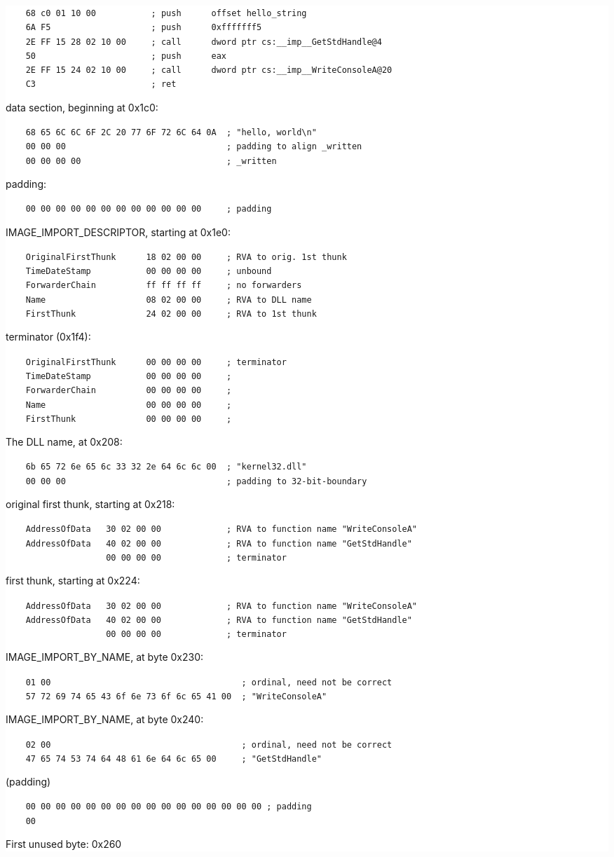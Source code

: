 ```assembly
    68 c0 01 10 00           ; push      offset hello_string
    6A F5                    ; push      0xfffffff5
    2E FF 15 28 02 10 00     ; call      dword ptr cs:__imp__GetStdHandle@4
    50                       ; push      eax
    2E FF 15 24 02 10 00     ; call      dword ptr cs:__imp__WriteConsoleA@20
    C3                       ; ret       
```
data section, beginning at 0x1c0:
```assembly
    68 65 6C 6C 6F 2C 20 77 6F 72 6C 64 0A  ; "hello, world\n"
    00 00 00                                ; padding to align _written
    00 00 00 00                             ; _written
```
padding:
```assembly
    00 00 00 00 00 00 00 00 00 00 00 00     ; padding
```
IMAGE_IMPORT_DESCRIPTOR, starting at 0x1e0:
```assembly
    OriginalFirstThunk      18 02 00 00     ; RVA to orig. 1st thunk
    TimeDateStamp           00 00 00 00     ; unbound
    ForwarderChain          ff ff ff ff     ; no forwarders
    Name                    08 02 00 00     ; RVA to DLL name
    FirstThunk              24 02 00 00     ; RVA to 1st thunk
```
terminator (0x1f4):
```assembly
    OriginalFirstThunk      00 00 00 00     ; terminator
    TimeDateStamp           00 00 00 00     ;
    ForwarderChain          00 00 00 00     ;
    Name                    00 00 00 00     ;
    FirstThunk              00 00 00 00     ;
```
The DLL name, at 0x208:
```assembly
    6b 65 72 6e 65 6c 33 32 2e 64 6c 6c 00  ; "kernel32.dll"
    00 00 00                                ; padding to 32-bit-boundary
```
original first thunk, starting at 0x218:
```assembly
    AddressOfData   30 02 00 00             ; RVA to function name "WriteConsoleA"
    AddressOfData   40 02 00 00             ; RVA to function name "GetStdHandle"
                    00 00 00 00             ; terminator
```
first thunk, starting at 0x224:
```assembly
    AddressOfData   30 02 00 00             ; RVA to function name "WriteConsoleA"
    AddressOfData   40 02 00 00             ; RVA to function name "GetStdHandle"
                    00 00 00 00             ; terminator
```
IMAGE_IMPORT_BY_NAME, at byte 0x230:
```assembly
    01 00                                      ; ordinal, need not be correct
    57 72 69 74 65 43 6f 6e 73 6f 6c 65 41 00  ; "WriteConsoleA"
```
IMAGE_IMPORT_BY_NAME, at byte 0x240:
```assembly
    02 00                                      ; ordinal, need not be correct
    47 65 74 53 74 64 48 61 6e 64 6c 65 00     ; "GetStdHandle"
```
(padding)
```assembly
    00 00 00 00 00 00 00 00 00 00 00 00 00 00 00 00 ; padding
    00
```
First unused byte: 0x260
